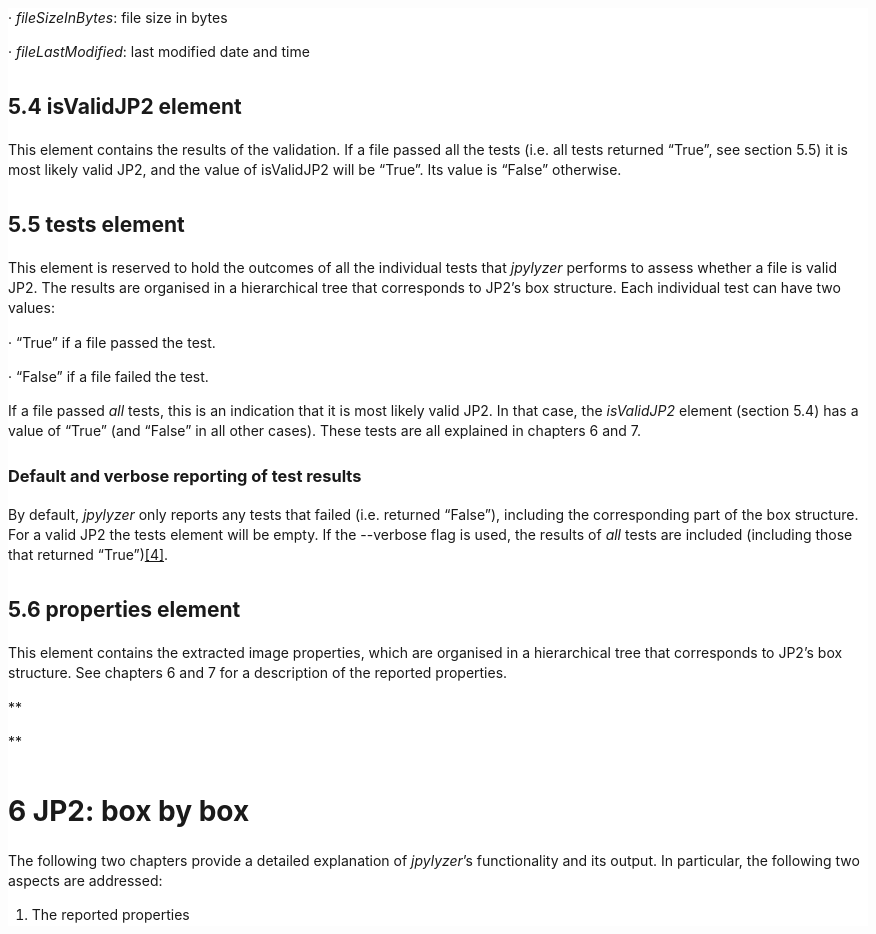 · *fileSizeInBytes*: file size in bytes

· *fileLastModified*: last modified date and time

5.4 isValidJP2 element
----------------------

This element contains the results of the validation. If a file passed
all the tests (i.e. all tests returned “True”, see section 5.5) it is
most likely valid JP2, and the value of isValidJP2 will be “True”. Its
value is “False” otherwise.

5.5 tests element
-----------------

This element is reserved to hold the outcomes of all the individual
tests that *jpylyzer* performs to assess whether a file is valid JP2.
The results are organised in a hierarchical tree that corresponds to
JP2’s box structure. Each individual test can have two values:

· “True” if a file passed the test.

· “False” if a file failed the test.

If a file passed *all* tests, this is an indication that it is most
likely valid JP2. In that case, the *isValidJP2* element (section 5.4)
has a value of “True” (and “False” in all other cases). These tests are
all explained in chapters 6 and 7.

### Default and verbose reporting of test results

By default, *jpylyzer* only reports any tests that failed (i.e. returned
“False”), including the corresponding part of the box structure. For a
valid JP2 the tests element will be empty. If the --verbose flag is
used, the results of *all* tests are included (including those that
returned “True”)[[4]](#_ftn4).

5.6 properties element
----------------------

This element contains the extracted image properties, which are
organised in a hierarchical tree that corresponds to JP2’s box
structure. See chapters 6 and 7 for a description of the reported
properties.

**  
   
**

6 JP2: box by box
=================

The following two chapters provide a detailed explanation of
*jpylyzer*’s functionality and its output. In particular, the following
two aspects are addressed:

1. The reported properties
